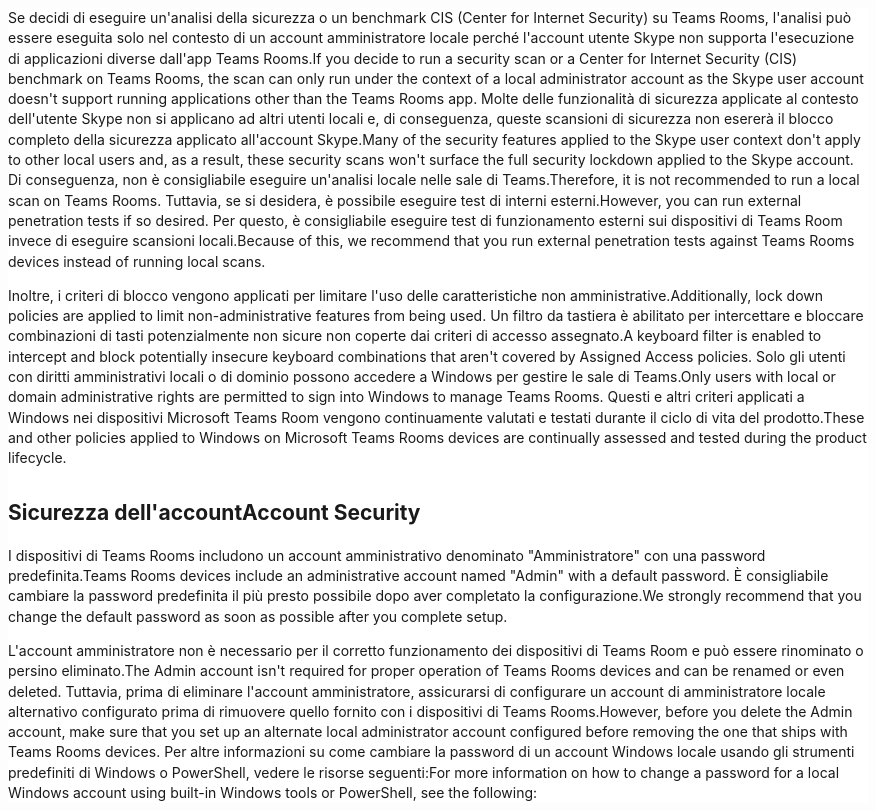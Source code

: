 <span data-ttu-id="1b4b4-153">Se decidi di eseguire un'analisi della sicurezza o un benchmark CIS (Center for Internet Security) su Teams Rooms, l'analisi può essere eseguita solo nel contesto di un account amministratore locale perché l'account utente Skype non supporta l'esecuzione di applicazioni diverse dall'app Teams Rooms.</span><span class="sxs-lookup"><span data-stu-id="1b4b4-153">If you decide to run a security scan or a Center for Internet Security (CIS) benchmark on Teams Rooms, the scan can only run under the context of a local administrator account as the Skype user account doesn't support running applications other than the Teams Rooms app.</span></span> <span data-ttu-id="1b4b4-154">Molte delle funzionalità di sicurezza applicate al contesto dell'utente Skype non si applicano ad altri utenti locali e, di conseguenza, queste scansioni di sicurezza non esererà il blocco completo della sicurezza applicato all'account Skype.</span><span class="sxs-lookup"><span data-stu-id="1b4b4-154">Many of the security features applied to the Skype user context don't apply to other local users and, as a result, these security scans won't surface the full security lockdown applied to the Skype account.</span></span> <span data-ttu-id="1b4b4-155">Di conseguenza, non è consigliabile eseguire un'analisi locale nelle sale di Teams.</span><span class="sxs-lookup"><span data-stu-id="1b4b4-155">Therefore, it is not recommended to run a local scan on Teams Rooms.</span></span> <span data-ttu-id="1b4b4-156">Tuttavia, se si desidera, è possibile eseguire test di interni esterni.</span><span class="sxs-lookup"><span data-stu-id="1b4b4-156">However, you can run external penetration tests if so desired.</span></span> <span data-ttu-id="1b4b4-157">Per questo, è consigliabile eseguire test di funzionamento esterni sui dispositivi di Teams Room invece di eseguire scansioni locali.</span><span class="sxs-lookup"><span data-stu-id="1b4b4-157">Because of this, we recommend that you run external penetration tests against Teams Rooms devices instead of running local scans.</span></span>

<span data-ttu-id="1b4b4-158">Inoltre, i criteri di blocco vengono applicati per limitare l'uso delle caratteristiche non amministrative.</span><span class="sxs-lookup"><span data-stu-id="1b4b4-158">Additionally, lock down policies are applied to limit non-administrative features from being used.</span></span> <span data-ttu-id="1b4b4-159">Un filtro da tastiera è abilitato per intercettare e bloccare combinazioni di tasti potenzialmente non sicure non coperte dai criteri di accesso assegnato.</span><span class="sxs-lookup"><span data-stu-id="1b4b4-159">A keyboard filter is enabled to intercept and block potentially insecure keyboard combinations that aren't covered by Assigned Access policies.</span></span> <span data-ttu-id="1b4b4-160">Solo gli utenti con diritti amministrativi locali o di dominio possono accedere a Windows per gestire le sale di Teams.</span><span class="sxs-lookup"><span data-stu-id="1b4b4-160">Only users with local or domain administrative rights are permitted to sign into Windows to manage Teams Rooms.</span></span> <span data-ttu-id="1b4b4-161">Questi e altri criteri applicati a Windows nei dispositivi Microsoft Teams Room vengono continuamente valutati e testati durante il ciclo di vita del prodotto.</span><span class="sxs-lookup"><span data-stu-id="1b4b4-161">These and other policies applied to Windows on Microsoft Teams Rooms devices are continually assessed and tested during the product lifecycle.</span></span>

## <a name="account-security"></a><span data-ttu-id="1b4b4-162">Sicurezza dell'account</span><span class="sxs-lookup"><span data-stu-id="1b4b4-162">Account Security</span></span>

<span data-ttu-id="1b4b4-163">I dispositivi di Teams Rooms includono un account amministrativo denominato "Amministratore" con una password predefinita.</span><span class="sxs-lookup"><span data-stu-id="1b4b4-163">Teams Rooms devices include an administrative account named "Admin" with a default password.</span></span> <span data-ttu-id="1b4b4-164">È consigliabile cambiare la password predefinita il più presto possibile dopo aver completato la configurazione.</span><span class="sxs-lookup"><span data-stu-id="1b4b4-164">We strongly recommend that you change the default password as soon as possible after you complete setup.</span></span>

<span data-ttu-id="1b4b4-165">L'account amministratore non è necessario per il corretto funzionamento dei dispositivi di Teams Room e può essere rinominato o persino eliminato.</span><span class="sxs-lookup"><span data-stu-id="1b4b4-165">The Admin account isn't required for proper operation of Teams Rooms devices and can be renamed or even deleted.</span></span> <span data-ttu-id="1b4b4-166">Tuttavia, prima di eliminare l'account amministratore, assicurarsi di configurare un account di amministratore locale alternativo configurato prima di rimuovere quello fornito con i dispositivi di Teams Rooms.</span><span class="sxs-lookup"><span data-stu-id="1b4b4-166">However, before you delete the Admin account, make sure that you set up an alternate local administrator account configured before removing the one that ships with Teams Rooms devices.</span></span> <span data-ttu-id="1b4b4-167">Per altre informazioni su come cambiare la password di un account Windows locale usando gli strumenti predefiniti di Windows o PowerShell, vedere le risorse seguenti:</span><span class="sxs-lookup"><span data-stu-id="1b4b4-167">For more information on how to change a password for a local Windows account using built-in Windows tools or PowerShell, see the following:</span></span>
